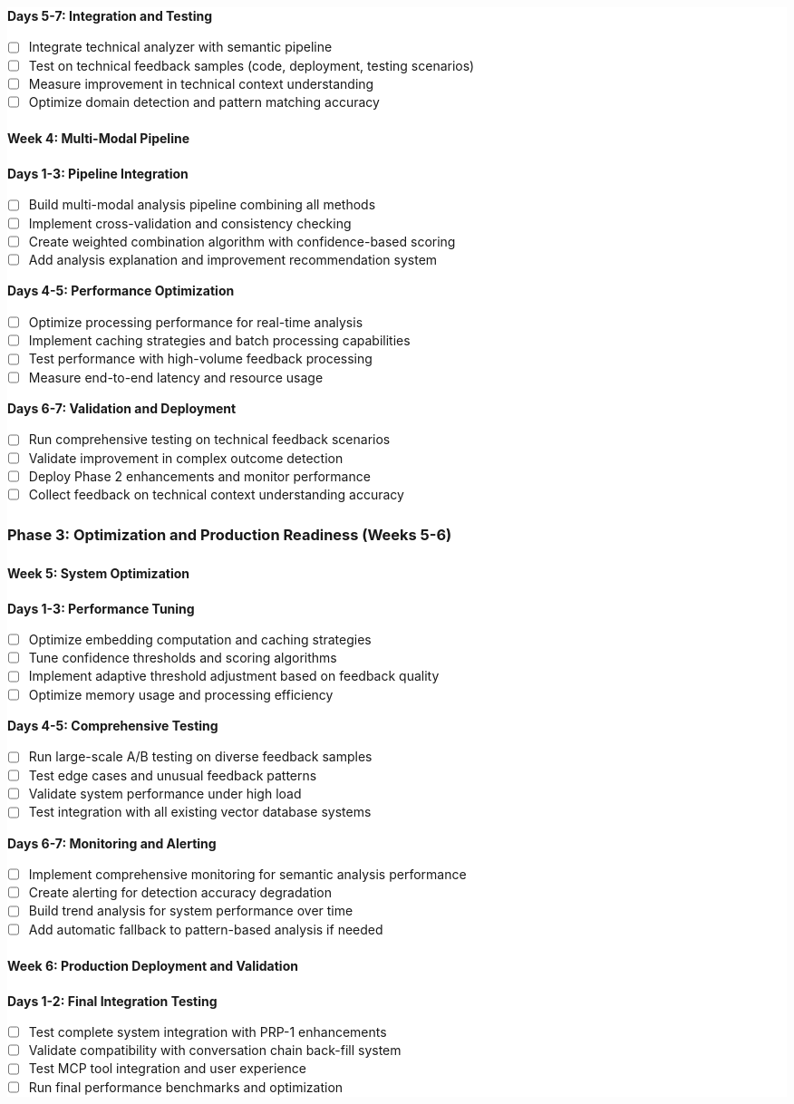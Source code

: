 **Days 5-7: Integration and Testing**
- [ ] Integrate technical analyzer with semantic pipeline
- [ ] Test on technical feedback samples (code, deployment, testing scenarios)
- [ ] Measure improvement in technical context understanding
- [ ] Optimize domain detection and pattern matching accuracy

#### Week 4: Multi-Modal Pipeline
**Days 1-3: Pipeline Integration**
- [ ] Build multi-modal analysis pipeline combining all methods
- [ ] Implement cross-validation and consistency checking
- [ ] Create weighted combination algorithm with confidence-based scoring
- [ ] Add analysis explanation and improvement recommendation system

**Days 4-5: Performance Optimization**
- [ ] Optimize processing performance for real-time analysis
- [ ] Implement caching strategies and batch processing capabilities
- [ ] Test performance with high-volume feedback processing
- [ ] Measure end-to-end latency and resource usage

**Days 6-7: Validation and Deployment**
- [ ] Run comprehensive testing on technical feedback scenarios
- [ ] Validate improvement in complex outcome detection
- [ ] Deploy Phase 2 enhancements and monitor performance
- [ ] Collect feedback on technical context understanding accuracy

### Phase 3: Optimization and Production Readiness (Weeks 5-6)

#### Week 5: System Optimization
**Days 1-3: Performance Tuning**
- [ ] Optimize embedding computation and caching strategies
- [ ] Tune confidence thresholds and scoring algorithms
- [ ] Implement adaptive threshold adjustment based on feedback quality
- [ ] Optimize memory usage and processing efficiency

**Days 4-5: Comprehensive Testing**
- [ ] Run large-scale A/B testing on diverse feedback samples
- [ ] Test edge cases and unusual feedback patterns
- [ ] Validate system performance under high load
- [ ] Test integration with all existing vector database systems

**Days 6-7: Monitoring and Alerting**
- [ ] Implement comprehensive monitoring for semantic analysis performance
- [ ] Create alerting for detection accuracy degradation
- [ ] Build trend analysis for system performance over time
- [ ] Add automatic fallback to pattern-based analysis if needed

#### Week 6: Production Deployment and Validation
**Days 1-2: Final Integration Testing**
- [ ] Test complete system integration with PRP-1 enhancements
- [ ] Validate compatibility with conversation chain back-fill system
- [ ] Test MCP tool integration and user experience
- [ ] Run final performance benchmarks and optimization
